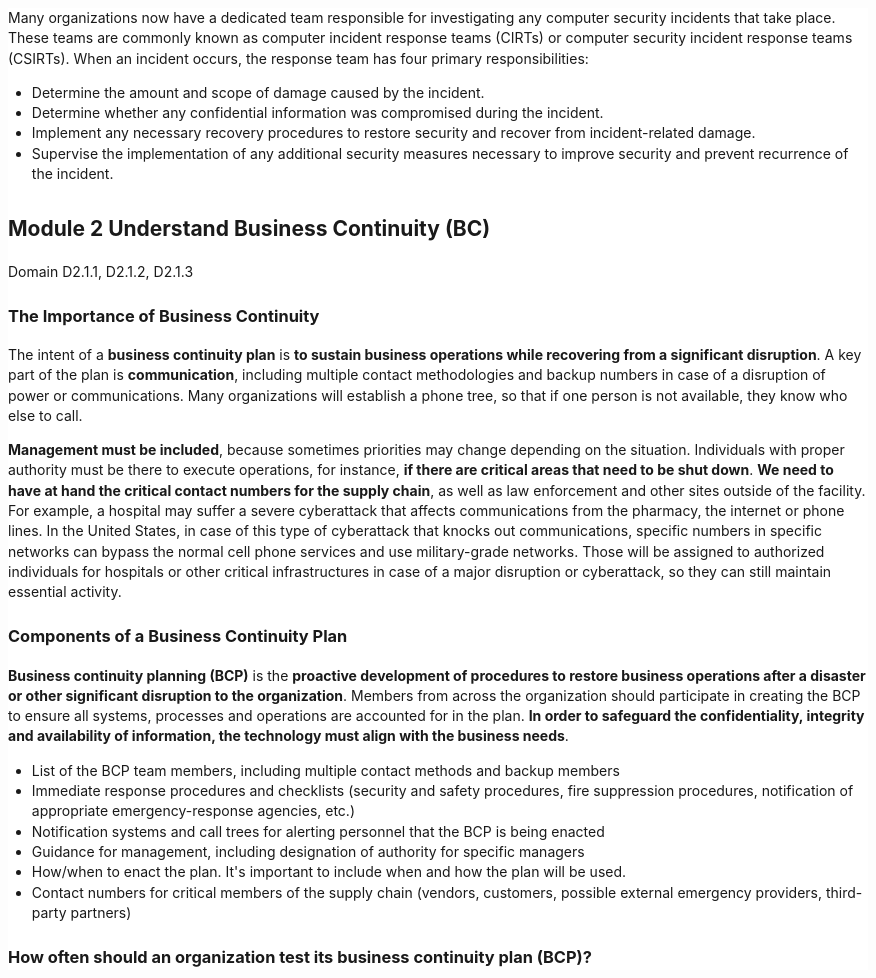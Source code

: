 Many organizations now have a dedicated team responsible for investigating any computer security incidents that take place. These teams are commonly known as computer incident response teams (CIRTs) or computer security incident response teams (CSIRTs). When an incident occurs, the response team has four primary responsibilities:

* Determine the amount and scope of damage caused by the incident.
* Determine whether any confidential information was compromised during the incident.
* Implement any necessary recovery procedures to restore security and recover from incident-related damage.
* Supervise the implementation of any additional security measures necessary to improve security and prevent recurrence of the incident.

## Module 2 Understand Business Continuity (BC)

Domain D2.1.1, D2.1.2, D2.1.3

### The Importance of Business Continuity

The intent of a **business continuity plan** is **to sustain business operations while recovering from a significant disruption**. A key part of the plan is **communication**, including multiple contact methodologies and backup numbers in case of a disruption of power or communications. Many organizations will establish a phone tree, so that if one person is not available, they know who else to call.  

**Management must be included**, because sometimes priorities may change depending on the situation. Individuals with proper authority must be there to execute operations, for instance, **if there are critical areas that need to be shut down**. **We need to have at hand the critical contact numbers for the supply chain**, as well as law enforcement and other sites outside of the facility. For example, a hospital may suffer a severe cyberattack that affects communications from the pharmacy, the internet or phone lines. In the United States, in case of this type of cyberattack that knocks out communications, specific numbers in specific networks can bypass the normal cell phone services and use military-grade networks. Those will be assigned to authorized individuals for hospitals or other critical infrastructures in case of a major disruption or cyberattack, so they can still maintain essential activity.

### Components of a Business Continuity Plan

**Business continuity planning (BCP)** is the **proactive development of procedures to restore business operations after a disaster or other significant disruption to the organization**. Members from across the organization should participate in creating the BCP to ensure all systems, processes and operations are accounted for in the plan. **In order to safeguard the confidentiality, integrity and availability of information, the technology must align with the business needs**.

* List of the BCP team members, including multiple contact methods and backup members
* Immediate response procedures and checklists (security and safety procedures, fire suppression procedures, notification of appropriate emergency-response agencies, etc.)
* Notification systems and call trees for alerting personnel that the BCP is being enacted
* Guidance for management, including designation of authority for specific managers
* How/when to enact the plan. It's important to include when and how the plan will be used.
* Contact numbers for critical members of the supply chain (vendors, customers, possible external emergency providers, third-party partners)

### How often should an organization test its business continuity plan (BCP)?

